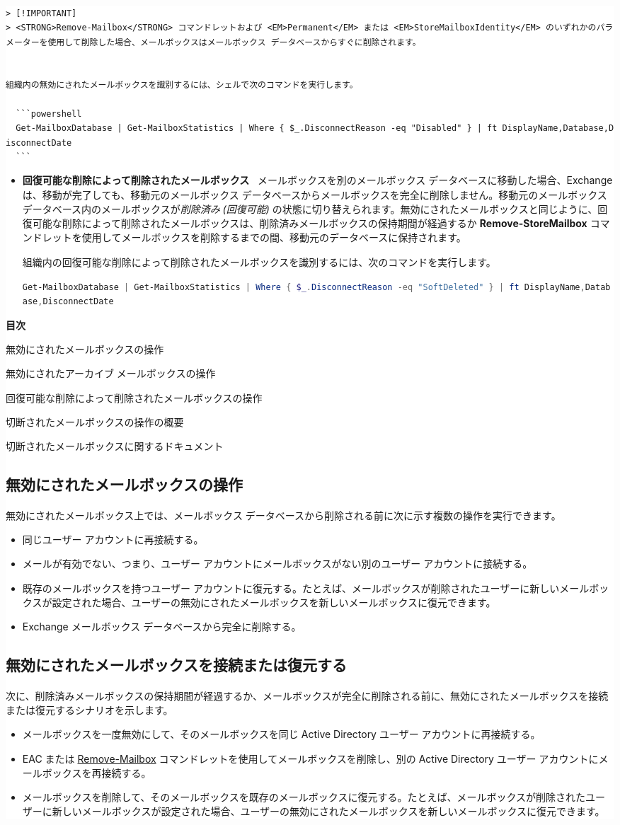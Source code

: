    > [!IMPORTANT]
    > <STRONG>Remove-Mailbox</STRONG> コマンドレットおよび <EM>Permanent</EM> または <EM>StoreMailboxIdentity</EM> のいずれかのパラメーターを使用して削除した場合、メールボックスはメールボックス データベースからすぐに削除されます。

    
    組織内の無効にされたメールボックスを識別するには、シェルで次のコマンドを実行します。
    
      ```powershell
      Get-MailboxDatabase | Get-MailboxStatistics | Where { $_.DisconnectReason -eq "Disabled" } | ft DisplayName,Database,DisconnectDate
      ```

  - **回復可能な削除によって削除されたメールボックス**   メールボックスを別のメールボックス データベースに移動した場合、Exchange は、移動が完了しても、移動元のメールボックス データベースからメールボックスを完全に削除しません。移動元のメールボックス データベース内のメールボックスが*削除済み (回復可能)* の状態に切り替えられます。無効にされたメールボックスと同じように、回復可能な削除によって削除されたメールボックスは、削除済みメールボックスの保持期間が経過するか **Remove-StoreMailbox** コマンドレットを使用してメールボックスを削除するまでの間、移動元のデータベースに保持されます。
    
    組織内の回復可能な削除によって削除されたメールボックスを識別するには、次のコマンドを実行します。
    
      ```powershell
      Get-MailboxDatabase | Get-MailboxStatistics | Where { $_.DisconnectReason -eq "SoftDeleted" } | ft DisplayName,Database,DisconnectDate
      ```

**目次**

無効にされたメールボックスの操作

無効にされたアーカイブ メールボックスの操作

回復可能な削除によって削除されたメールボックスの操作

切断されたメールボックスの操作の概要

切断されたメールボックスに関するドキュメント

## 無効にされたメールボックスの操作

無効にされたメールボックス上では、メールボックス データベースから削除される前に次に示す複数の操作を実行できます。

  - 同じユーザー アカウントに再接続する。

  - メールが有効でない、つまり、ユーザー アカウントにメールボックスがない別のユーザー アカウントに接続する。

  - 既存のメールボックスを持つユーザー アカウントに復元する。たとえば、メールボックスが削除されたユーザーに新しいメールボックスが設定された場合、ユーザーの無効にされたメールボックスを新しいメールボックスに復元できます。

  - Exchange メールボックス データベースから完全に削除する。

## 無効にされたメールボックスを接続または復元する

次に、削除済みメールボックスの保持期間が経過するか、メールボックスが完全に削除される前に、無効にされたメールボックスを接続または復元するシナリオを示します。

  - メールボックスを一度無効にして、そのメールボックスを同じ Active Directory ユーザー アカウントに再接続する。

  - EAC または [Remove-Mailbox](https://technet.microsoft.com/ja-jp/library/aa995948\(v=exchg.150\)) コマンドレットを使用してメールボックスを削除し、別の Active Directory ユーザー アカウントにメールボックスを再接続する。

  - メールボックスを削除して、そのメールボックスを既存のメールボックスに復元する。たとえば、メールボックスが削除されたユーザーに新しいメールボックスが設定された場合、ユーザーの無効にされたメールボックスを新しいメールボックスに復元できます。
